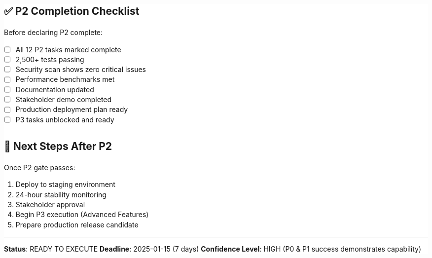 ## ✅ P2 Completion Checklist

Before declaring P2 complete:
- [ ] All 12 P2 tasks marked complete
- [ ] 2,500+ tests passing
- [ ] Security scan shows zero critical issues
- [ ] Performance benchmarks met
- [ ] Documentation updated
- [ ] Stakeholder demo completed
- [ ] Production deployment plan ready
- [ ] P3 tasks unblocked and ready

## 🚀 Next Steps After P2

Once P2 gate passes:
1. Deploy to staging environment
2. 24-hour stability monitoring
3. Stakeholder approval
4. Begin P3 execution (Advanced Features)
5. Prepare production release candidate

---

**Status**: READY TO EXECUTE
**Deadline**: 2025-01-15 (7 days)
**Confidence Level**: HIGH (P0 & P1 success demonstrates capability)